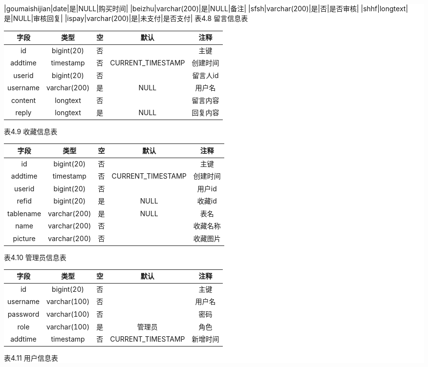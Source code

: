 |goumaishijian|date|是|NULL|购买时间|
|beizhu|varchar(200)|是|NULL|备注|
|sfsh|varchar(200)|是|否|是否审核|
|shhf|longtext|是|NULL|审核回复|
|ispay|varchar(200)|是|未支付|是否支付|
表4.8  留言信息表

|字段|类型|空|默认|注释|
| :-: | :-: | :-: | :-: | :-: |
|id|bigint(20)|否||主键|
|addtime|timestamp|否|CURRENT\_TIMESTAMP|创建时间|
|userid|bigint(20)|否||留言人id|
|username|varchar(200)|是|NULL|用户名|
|content|longtext|否||留言内容|
|reply|longtext|是|NULL|回复内容|

表4.9 收藏信息表

|字段|类型|空|默认|注释|
| :-: | :-: | :-: | :-: | :-: |
|id|bigint(20)|否||主键|
|addtime|timestamp|否|CURRENT\_TIMESTAMP|创建时间|
|userid|bigint(20)|否||用户id|
|refid|bigint(20)|是|NULL|收藏id|
|tablename|varchar(200)|是|NULL|表名|
|name|varchar(200)|否||收藏名称|
|picture|varchar(200)|否||收藏图片|
表4.10 管理员信息表

|字段|类型|空|默认|注释|
| :-: | :-: | :-: | :-: | :-: |
|id|bigint(20)|否||主键|
|username|varchar(100)|否||用户名|
|password|varchar(100)|否||密码|
|role|varchar(100)|是|管理员|角色|
|addtime|timestamp|否|CURRENT\_TIMESTAMP|新增时间|
表4.11 用户信息表

